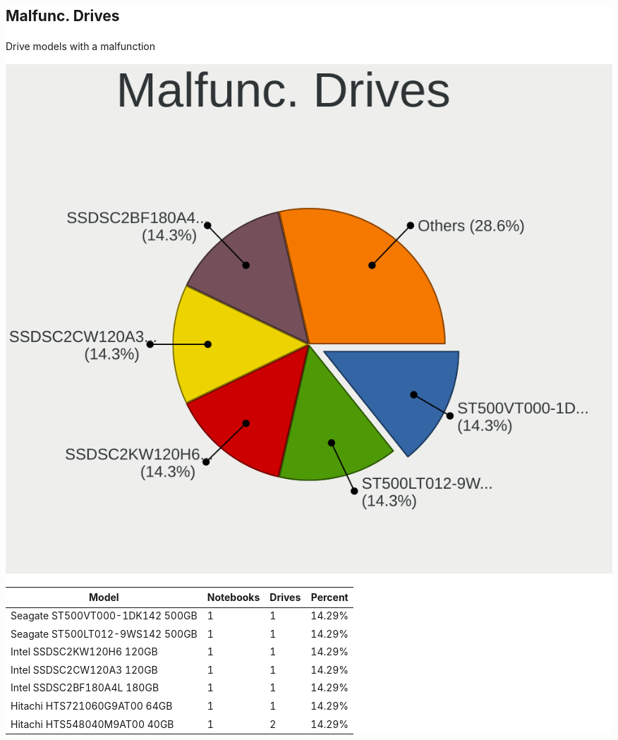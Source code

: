 Malfunc. Drives
---------------

Drive models with a malfunction

![Malfunc. Drives](./images/pie_chart_bsd/drive_malfunc.svg)


| Model                           | Notebooks | Drives | Percent |
|---------------------------------|-----------|--------|---------|
| Seagate ST500VT000-1DK142 500GB | 1         | 1      | 14.29%  |
| Seagate ST500LT012-9WS142 500GB | 1         | 1      | 14.29%  |
| Intel SSDSC2KW120H6 120GB       | 1         | 1      | 14.29%  |
| Intel SSDSC2CW120A3 120GB       | 1         | 1      | 14.29%  |
| Intel SSDSC2BF180A4L 180GB      | 1         | 1      | 14.29%  |
| Hitachi HTS721060G9AT00 64GB    | 1         | 1      | 14.29%  |
| Hitachi HTS548040M9AT00 40GB    | 1         | 2      | 14.29%  |
